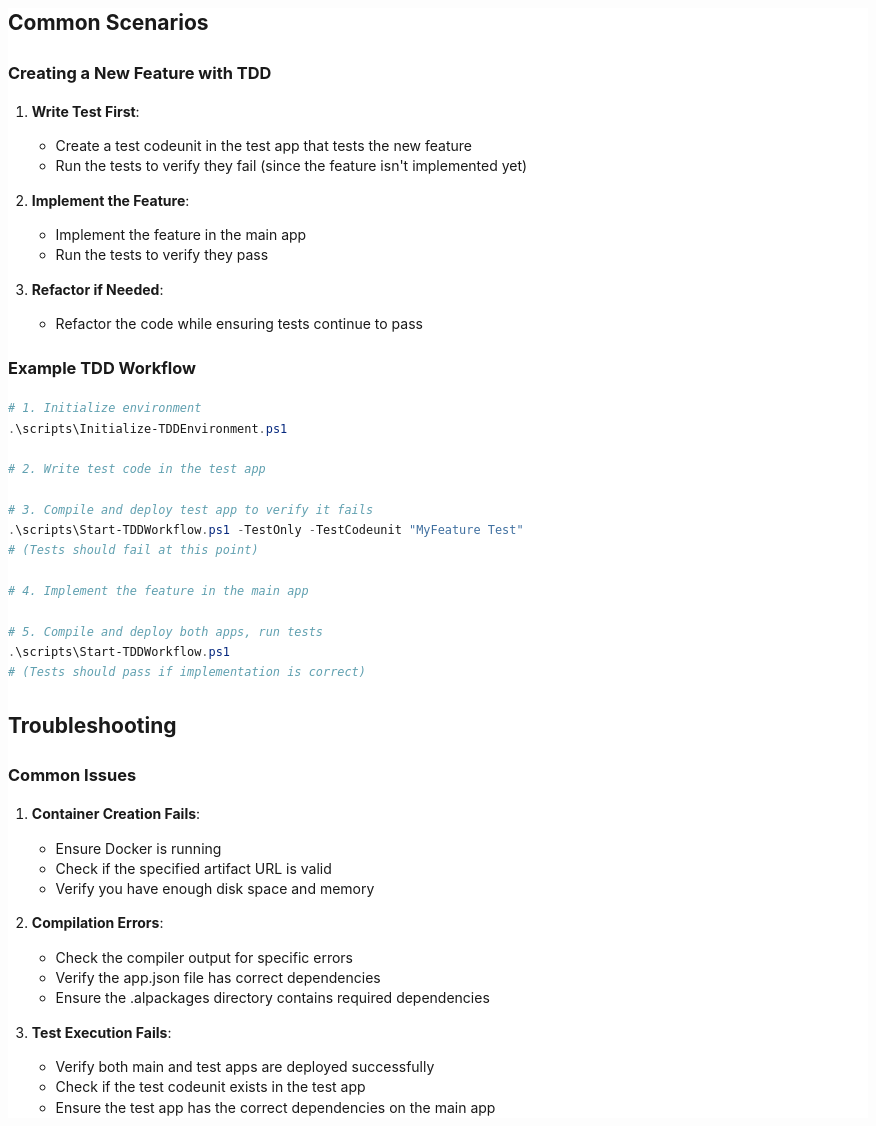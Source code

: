 ## Common Scenarios

### Creating a New Feature with TDD

1. **Write Test First**:
   - Create a test codeunit in the test app that tests the new feature
   - Run the tests to verify they fail (since the feature isn't implemented yet)

2. **Implement the Feature**:
   - Implement the feature in the main app
   - Run the tests to verify they pass

3. **Refactor if Needed**:
   - Refactor the code while ensuring tests continue to pass

### Example TDD Workflow

```powershell
# 1. Initialize environment
.\scripts\Initialize-TDDEnvironment.ps1

# 2. Write test code in the test app

# 3. Compile and deploy test app to verify it fails
.\scripts\Start-TDDWorkflow.ps1 -TestOnly -TestCodeunit "MyFeature Test"
# (Tests should fail at this point)

# 4. Implement the feature in the main app

# 5. Compile and deploy both apps, run tests
.\scripts\Start-TDDWorkflow.ps1
# (Tests should pass if implementation is correct)
```

## Troubleshooting

### Common Issues

1. **Container Creation Fails**:
   - Ensure Docker is running
   - Check if the specified artifact URL is valid
   - Verify you have enough disk space and memory

2. **Compilation Errors**:
   - Check the compiler output for specific errors
   - Verify the app.json file has correct dependencies
   - Ensure the .alpackages directory contains required dependencies

3. **Test Execution Fails**:
   - Verify both main and test apps are deployed successfully
   - Check if the test codeunit exists in the test app
   - Ensure the test app has the correct dependencies on the main app
